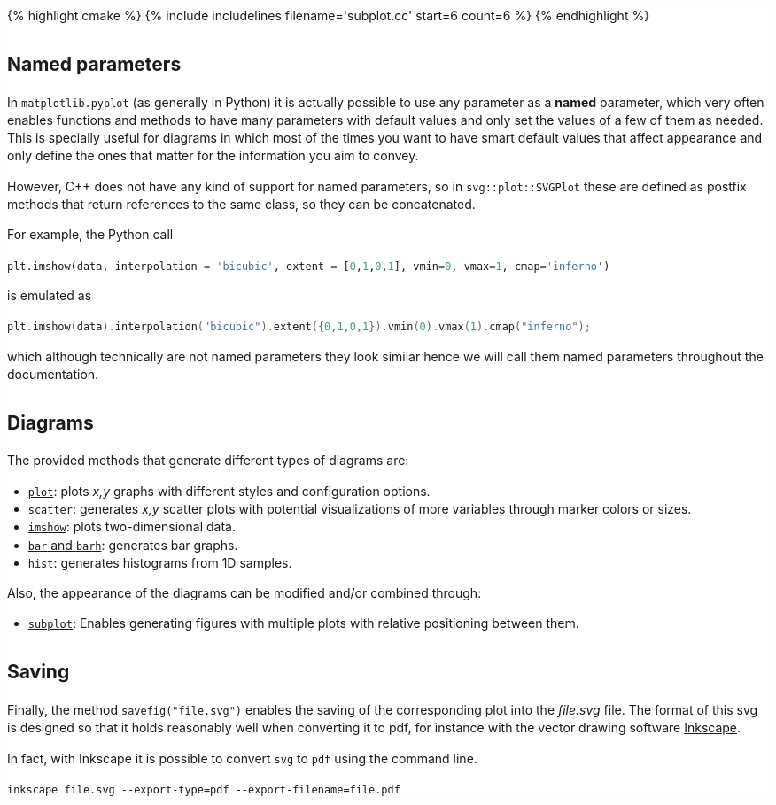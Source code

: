 {% highlight cmake %}
{% include includelines filename='subplot.cc' start=6 count=6 %}
{% endhighlight %}


## Named parameters

In `matplotlib.pyplot` (as generally in Python) it is actually possible to use any parameter as a **named** parameter, which very often enables functions and methods to have many parameters with default values and only set the values of a few of them as needed. This is specially useful for diagrams in which most of the times you want to have smart default values that affect appearance and only define the ones that matter for the information you aim to convey. 

However, C++ does not have any kind of support for named parameters, so in `svg::plot::SVGPlot` these are defined as postfix methods that return references to the same class, so they can be concatenated. 

For example, the Python call

```python 
plt.imshow(data, interpolation = 'bicubic', extent = [0,1,0,1], vmin=0, vmax=1, cmap='inferno')
```

is emulated as

```cpp
plt.imshow(data).interpolation("bicubic").extent({0,1,0,1}).vmin(0).vmax(1).cmap("inferno");
```

which although technically are not named parameters they look similar hence we will call them named parameters throughout the documentation.


## Diagrams 
The provided methods that generate different types of diagrams are:

- [`plot`](./svgplot/plot.md): plots *x,y* graphs with different styles and configuration options. 
- [`scatter`](./svgplot/scatter.md): generates *x,y* scatter plots with potential visualizations of more variables through marker colors or sizes.
- [`imshow`](./svgplot/imshow.md): plots two-dimensional data.
- [`bar` and `barh`](./svgplot/bar.md): generates bar graphs.
- [`hist`](./svgplot/hist.md): generates histograms from 1D samples.

Also, the appearance of the diagrams can be modified and/or combined through:
- [`subplot`](./svgplot/subplot.md): Enables generating figures with multiple plots with relative positioning between them.

## Saving

Finally, the method `savefig("file.svg")` enables the saving of the corresponding plot into the *file.svg* file. The format of this svg is designed so that it holds reasonably well when converting it to pdf, for instance with the vector drawing software [Inkscape](https://inkscape.org/). 

In fact, with Inkscape it is possible to convert `svg` to `pdf` using the command line.

```
inkscape file.svg --export-type=pdf --export-filename=file.pdf
```
